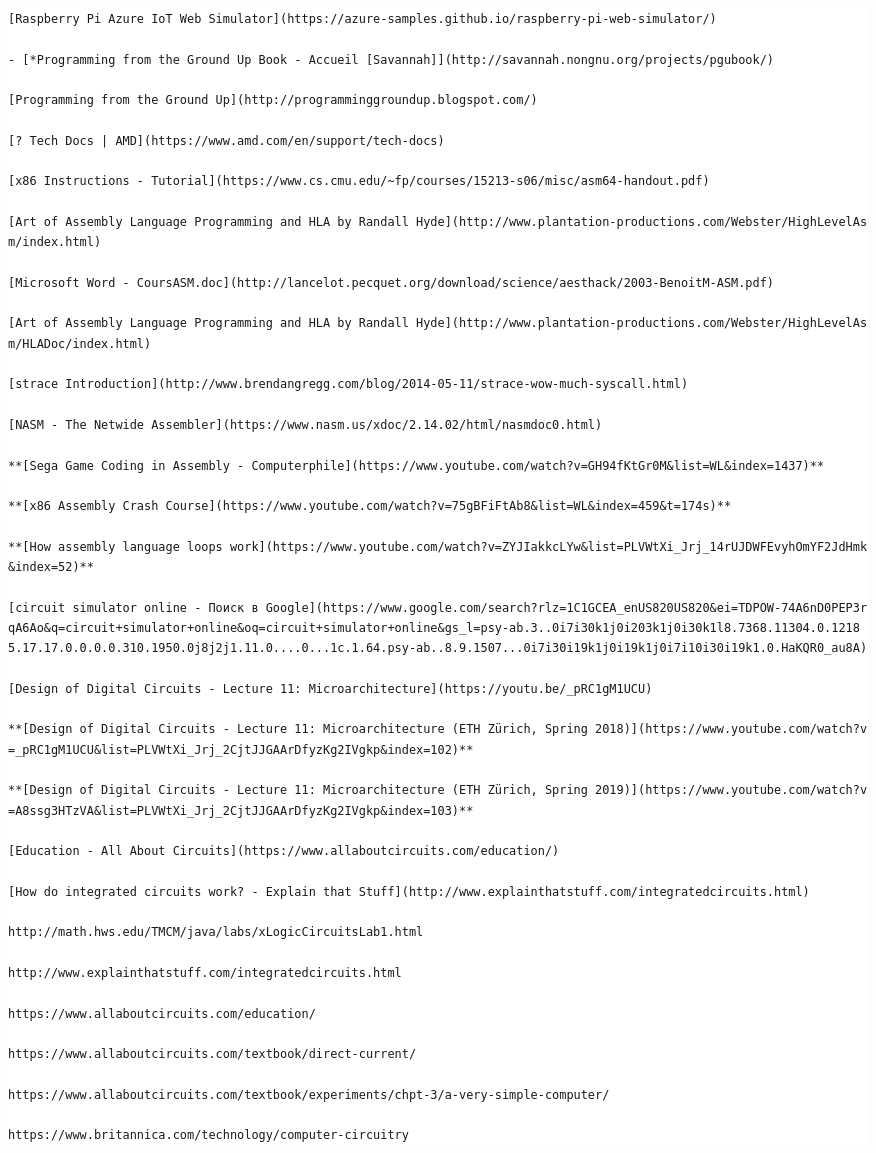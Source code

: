     [Raspberry Pi Azure IoT Web Simulator](https://azure-samples.github.io/raspberry-pi-web-simulator/)
    
    - [*Programming from the Ground Up Book - Accueil [Savannah]](http://savannah.nongnu.org/projects/pgubook/)
    
    [Programming from the Ground Up](http://programminggroundup.blogspot.com/)
    
    [? Tech Docs | AMD](https://www.amd.com/en/support/tech-docs)
    
    [x86 Instructions - Tutorial](https://www.cs.cmu.edu/~fp/courses/15213-s06/misc/asm64-handout.pdf)
    
    [Art of Assembly Language Programming and HLA by Randall Hyde](http://www.plantation-productions.com/Webster/HighLevelAsm/index.html)
    
    [Microsoft Word - CoursASM.doc](http://lancelot.pecquet.org/download/science/aesthack/2003-BenoitM-ASM.pdf)
    
    [Art of Assembly Language Programming and HLA by Randall Hyde](http://www.plantation-productions.com/Webster/HighLevelAsm/HLADoc/index.html)
    
    [strace Introduction](http://www.brendangregg.com/blog/2014-05-11/strace-wow-much-syscall.html)
    
    [NASM - The Netwide Assembler](https://www.nasm.us/xdoc/2.14.02/html/nasmdoc0.html)
    
    **[Sega Game Coding in Assembly - Computerphile](https://www.youtube.com/watch?v=GH94fKtGr0M&list=WL&index=1437)**
    
    **[x86 Assembly Crash Course](https://www.youtube.com/watch?v=75gBFiFtAb8&list=WL&index=459&t=174s)**
    
    **[How assembly language loops work](https://www.youtube.com/watch?v=ZYJIakkcLYw&list=PLVWtXi_Jrj_14rUJDWFEvyhOmYF2JdHmk&index=52)**
    
    [circuit simulator online - Поиск в Google](https://www.google.com/search?rlz=1C1GCEA_enUS820US820&ei=TDPOW-74A6nD0PEP3rqA6Ao&q=circuit+simulator+online&oq=circuit+simulator+online&gs_l=psy-ab.3..0i7i30k1j0i203k1j0i30k1l8.7368.11304.0.12185.17.17.0.0.0.0.310.1950.0j8j2j1.11.0....0...1c.1.64.psy-ab..8.9.1507...0i7i30i19k1j0i19k1j0i7i10i30i19k1.0.HaKQR0_au8A)
    
    [Design of Digital Circuits - Lecture 11: Microarchitecture](https://youtu.be/_pRC1gM1UCU)
    
    **[Design of Digital Circuits - Lecture 11: Microarchitecture (ETH Zürich, Spring 2018)](https://www.youtube.com/watch?v=_pRC1gM1UCU&list=PLVWtXi_Jrj_2CjtJJGAArDfyzKg2IVgkp&index=102)**
    
    **[Design of Digital Circuits - Lecture 11: Microarchitecture (ETH Zürich, Spring 2019)](https://www.youtube.com/watch?v=A8ssg3HTzVA&list=PLVWtXi_Jrj_2CjtJJGAArDfyzKg2IVgkp&index=103)**
    
    [Education - All About Circuits](https://www.allaboutcircuits.com/education/)
    
    [How do integrated circuits work? - Explain that Stuff](http://www.explainthatstuff.com/integratedcircuits.html)
    
    http://math.hws.edu/TMCM/java/labs/xLogicCircuitsLab1.html
    
    http://www.explainthatstuff.com/integratedcircuits.html
    
    https://www.allaboutcircuits.com/education/
    
    https://www.allaboutcircuits.com/textbook/direct-current/
    
    https://www.allaboutcircuits.com/textbook/experiments/chpt-3/a-very-simple-computer/
    
    https://www.britannica.com/technology/computer-circuitry
    